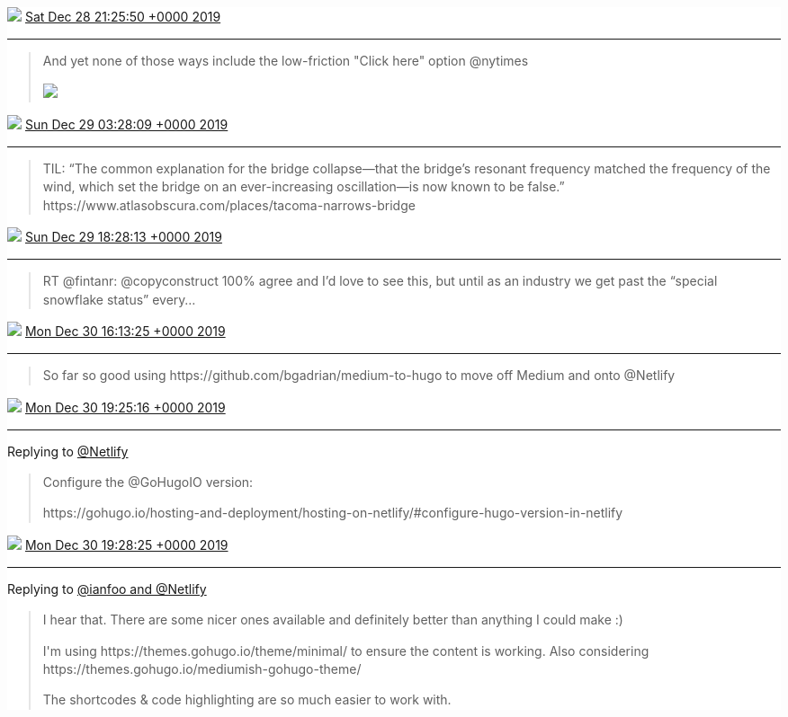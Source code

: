 <img src="./media/tweet.ico" width="12" /> [Sat Dec 28 21:25:50 +0000 2019](https://twitter.com/mweagle/status/1211035552331395072)

----

> And yet none of those ways include the low\-friction "Click here" option @nytimes
>
> ![](/twitter/archive/media/1211126731240722433-EM7JQx_UEAE2Gfp.png)

<img src="./media/tweet.ico" width="12" /> [Sun Dec 29 03:28:09 +0000 2019](https://twitter.com/mweagle/status/1211126731240722433)

----

> TIL: “The common explanation for the bridge collapse—that the bridge’s resonant frequency matched the frequency of the wind, which set the bridge on an ever\-increasing oscillation—is now known to be false\.” https://www\.atlasobscura\.com/places/tacoma\-narrows\-bridge

<img src="./media/tweet.ico" width="12" /> [Sun Dec 29 18:28:13 +0000 2019](https://twitter.com/mweagle/status/1211353240782008321)

----

> RT @fintanr: @copyconstruct 100% agree and I’d love to see this, but until as an industry we get past the “special snowflake status” every…

<img src="./media/tweet.ico" width="12" /> [Mon Dec 30 16:13:25 +0000 2019](https://twitter.com/mweagle/status/1211681708665270272)

----

> So far so good using https://github\.com/bgadrian/medium\-to\-hugo to move off Medium and onto @Netlify

<img src="./media/tweet.ico" width="12" /> [Mon Dec 30 19:25:16 +0000 2019](https://twitter.com/mweagle/status/1211729986995945472)

----

Replying to [@Netlify](https://twitter.com/mweagle/status/1211729986995945472)

> Configure the @GoHugoIO version:
>
> https://gohugo\.io/hosting\-and\-deployment/hosting\-on\-netlify/\#configure\-hugo\-version\-in\-netlify

<img src="./media/tweet.ico" width="12" /> [Mon Dec 30 19:28:25 +0000 2019](https://twitter.com/mweagle/status/1211730781153816576)

----

Replying to [@ianfoo and @Netlify](https://twitter.com/ianfoo/status/1211731094166335488)

> I hear that\. There are some nicer ones available and definitely better than anything I could make :\)
>
> I'm using https://themes\.gohugo\.io/theme/minimal/ to ensure the content is working\. Also considering https://themes\.gohugo\.io/mediumish\-gohugo\-theme/
>
> The shortcodes &amp; code highlighting are so much easier to work with\.
